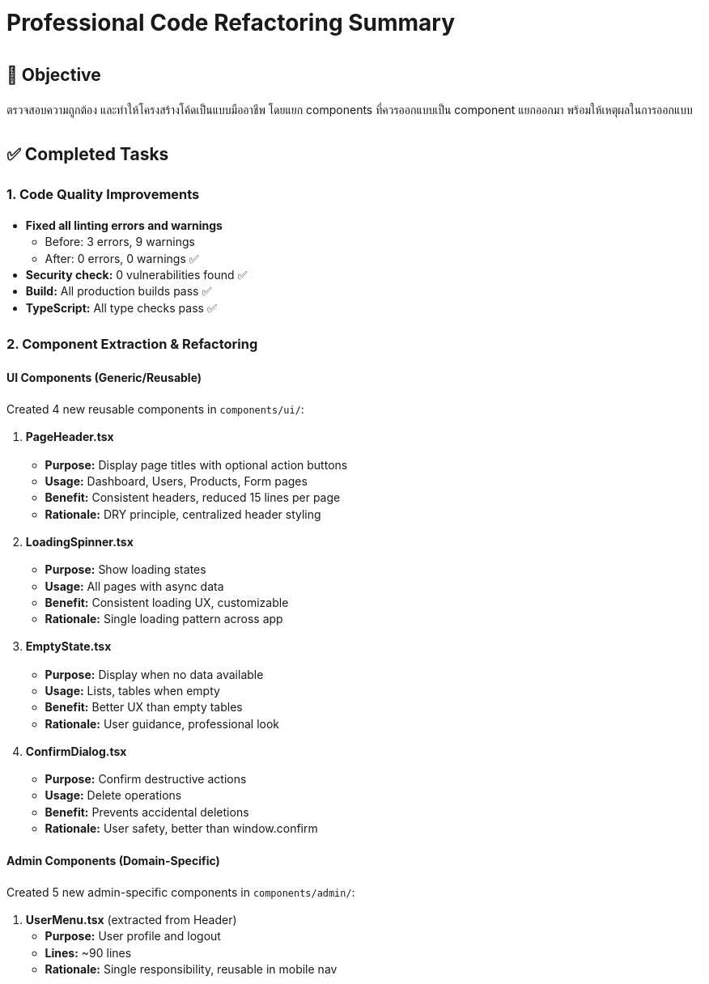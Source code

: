 # Professional Code Refactoring Summary

## 🎯 Objective
ตรวจสอบความถูกต้อง และทำให้โครงสร้างโค้ดเป็นแบบมืออาชีพ โดยแยก components ที่ควรออกแบบเป็น component แยกออกมา พร้อมให้เหตุผลในการออกแบบ

## ✅ Completed Tasks

### 1. Code Quality Improvements
- **Fixed all linting errors and warnings**
  - Before: 3 errors, 9 warnings
  - After: 0 errors, 0 warnings ✅
- **Security check:** 0 vulnerabilities found ✅
- **Build:** All production builds pass ✅
- **TypeScript:** All type checks pass ✅

### 2. Component Extraction & Refactoring

#### UI Components (Generic/Reusable)
Created 4 new reusable components in `components/ui/`:

1. **PageHeader.tsx**
   - **Purpose:** Display page titles with optional action buttons
   - **Usage:** Dashboard, Users, Products, Form pages
   - **Benefit:** Consistent headers, reduced 15 lines per page
   - **Rationale:** DRY principle, centralized header styling

2. **LoadingSpinner.tsx**
   - **Purpose:** Show loading states
   - **Usage:** All pages with async data
   - **Benefit:** Consistent loading UX, customizable
   - **Rationale:** Single loading pattern across app

3. **EmptyState.tsx**
   - **Purpose:** Display when no data available
   - **Usage:** Lists, tables when empty
   - **Benefit:** Better UX than empty tables
   - **Rationale:** User guidance, professional look

4. **ConfirmDialog.tsx**
   - **Purpose:** Confirm destructive actions
   - **Usage:** Delete operations
   - **Benefit:** Prevents accidental deletions
   - **Rationale:** User safety, better than window.confirm

#### Admin Components (Domain-Specific)
Created 5 new admin-specific components in `components/admin/`:

1. **UserMenu.tsx** (extracted from Header)
   - **Purpose:** User profile and logout
   - **Lines:** ~90 lines
   - **Rationale:** Single responsibility, reusable in mobile nav
